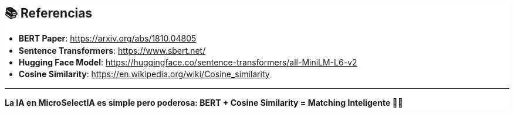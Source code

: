 
## 📚 Referencias

- **BERT Paper**: https://arxiv.org/abs/1810.04805
- **Sentence Transformers**: https://www.sbert.net/
- **Hugging Face Model**: https://huggingface.co/sentence-transformers/all-MiniLM-L6-v2
- **Cosine Similarity**: https://en.wikipedia.org/wiki/Cosine_similarity

---

**La IA en MicroSelectIA es simple pero poderosa: BERT + Cosine Similarity = Matching Inteligente 🤖✨**
